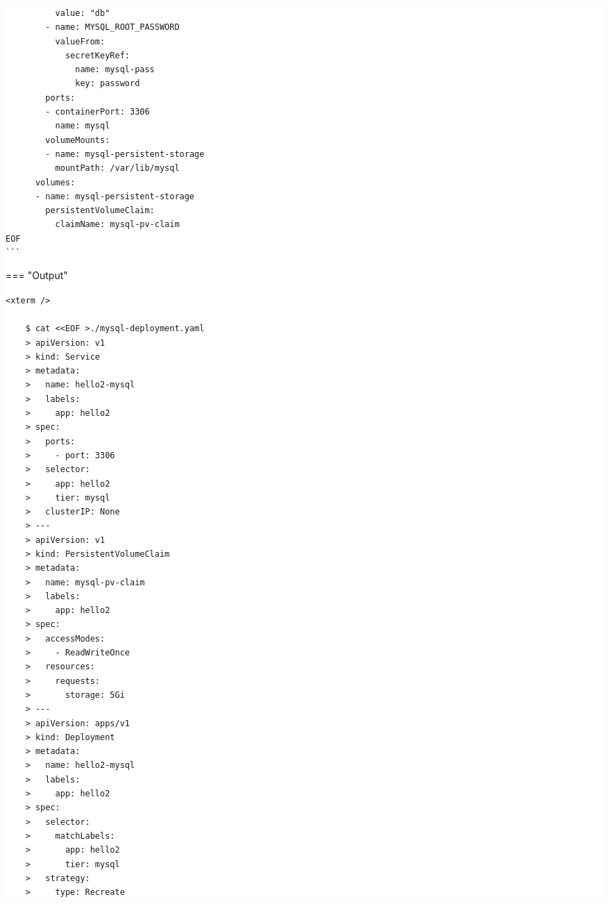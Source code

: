               value: "db" 
            - name: MYSQL_ROOT_PASSWORD
              valueFrom:
                secretKeyRef:
                  name: mysql-pass
                  key: password
            ports:
            - containerPort: 3306
              name: mysql
            volumeMounts:
            - name: mysql-persistent-storage
              mountPath: /var/lib/mysql
          volumes:
          - name: mysql-persistent-storage
            persistentVolumeClaim:
              claimName: mysql-pv-claim
    EOF
    ```

=== "Output"

    
    <xterm />
    
        $ cat <<EOF >./mysql-deployment.yaml            
        > apiVersion: v1                                
        > kind: Service                                 
        > metadata:                                     
        >   name: hello2-mysql                          
        >   labels:                                     
        >     app: hello2                               
        > spec:                                         
        >   ports:                                      
        >     - port: 3306                              
        >   selector:                                   
        >     app: hello2                               
        >     tier: mysql                               
        >   clusterIP: None                             
        > ---                                           
        > apiVersion: v1                                
        > kind: PersistentVolumeClaim                   
        > metadata:                                     
        >   name: mysql-pv-claim                        
        >   labels:                                     
        >     app: hello2                               
        > spec:                                         
        >   accessModes:                                
        >     - ReadWriteOnce                           
        >   resources:                                  
        >     requests:                                 
        >       storage: 5Gi                            
        > ---                                           
        > apiVersion: apps/v1                           
        > kind: Deployment                              
        > metadata:                                     
        >   name: hello2-mysql                          
        >   labels:                                     
        >     app: hello2                               
        > spec:                                         
        >   selector:                                   
        >     matchLabels:                              
        >       app: hello2                             
        >       tier: mysql                             
        >   strategy:                                   
        >     type: Recreate                            